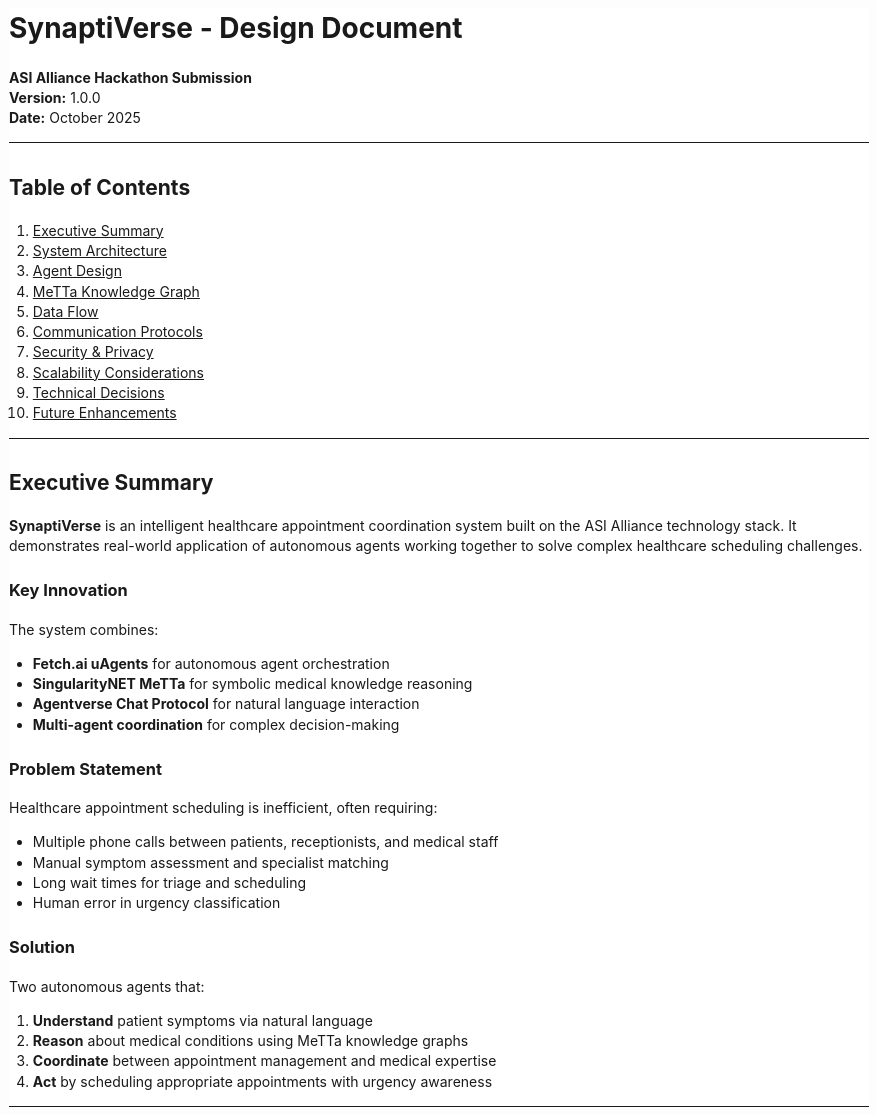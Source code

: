 # SynaptiVerse - Design Document

**ASI Alliance Hackathon Submission**  
**Version:** 1.0.0  
**Date:** October 2025

---

## Table of Contents

1. [Executive Summary](#executive-summary)
2. [System Architecture](#system-architecture)
3. [Agent Design](#agent-design)
4. [MeTTa Knowledge Graph](#metta-knowledge-graph)
5. [Data Flow](#data-flow)
6. [Communication Protocols](#communication-protocols)
7. [Security & Privacy](#security--privacy)
8. [Scalability Considerations](#scalability-considerations)
9. [Technical Decisions](#technical-decisions)
10. [Future Enhancements](#future-enhancements)

---

## Executive Summary

**SynaptiVerse** is an intelligent healthcare appointment coordination system built on the ASI Alliance technology stack. It demonstrates real-world application of autonomous agents working together to solve complex healthcare scheduling challenges.

### Key Innovation

The system combines:
- **Fetch.ai uAgents** for autonomous agent orchestration
- **SingularityNET MeTTa** for symbolic medical knowledge reasoning
- **Agentverse Chat Protocol** for natural language interaction
- **Multi-agent coordination** for complex decision-making

### Problem Statement

Healthcare appointment scheduling is inefficient, often requiring:
- Multiple phone calls between patients, receptionists, and medical staff
- Manual symptom assessment and specialist matching
- Long wait times for triage and scheduling
- Human error in urgency classification

### Solution

Two autonomous agents that:
1. **Understand** patient symptoms via natural language
2. **Reason** about medical conditions using MeTTa knowledge graphs
3. **Coordinate** between appointment management and medical expertise
4. **Act** by scheduling appropriate appointments with urgency awareness

---